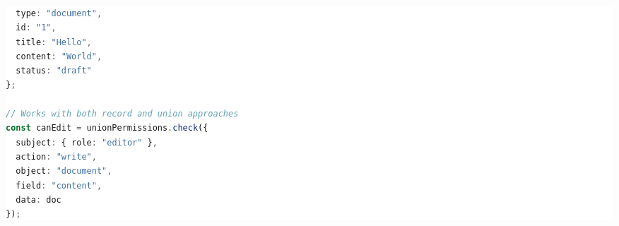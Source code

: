 ```typescript
  type: "document",
  id: "1",
  title: "Hello",
  content: "World",
  status: "draft"
};

// Works with both record and union approaches
const canEdit = unionPermissions.check({
  subject: { role: "editor" },
  action: "write",
  object: "document",
  field: "content",
  data: doc
});
```
